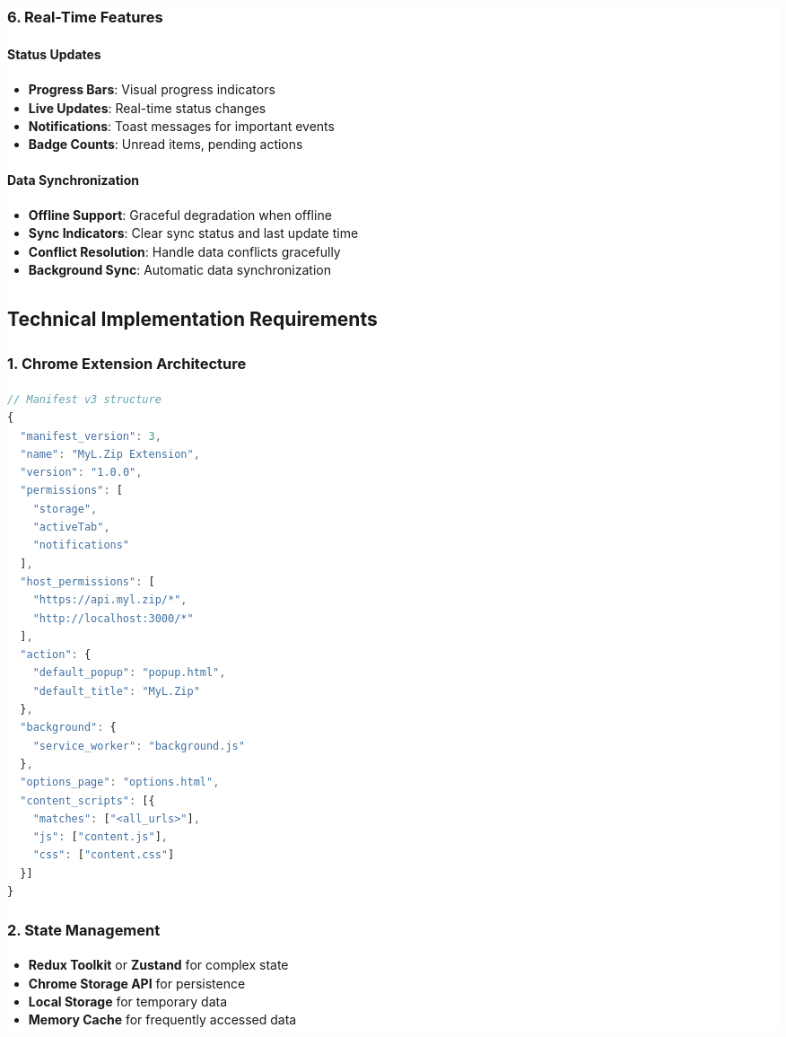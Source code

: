 ### 6. **Real-Time Features**

#### **Status Updates**
- **Progress Bars**: Visual progress indicators
- **Live Updates**: Real-time status changes
- **Notifications**: Toast messages for important events
- **Badge Counts**: Unread items, pending actions

#### **Data Synchronization**
- **Offline Support**: Graceful degradation when offline
- **Sync Indicators**: Clear sync status and last update time
- **Conflict Resolution**: Handle data conflicts gracefully
- **Background Sync**: Automatic data synchronization

## Technical Implementation Requirements

### 1. **Chrome Extension Architecture**
```javascript
// Manifest v3 structure
{
  "manifest_version": 3,
  "name": "MyL.Zip Extension",
  "version": "1.0.0",
  "permissions": [
    "storage",
    "activeTab",
    "notifications"
  ],
  "host_permissions": [
    "https://api.myl.zip/*",
    "http://localhost:3000/*"
  ],
  "action": {
    "default_popup": "popup.html",
    "default_title": "MyL.Zip"
  },
  "background": {
    "service_worker": "background.js"
  },
  "options_page": "options.html",
  "content_scripts": [{
    "matches": ["<all_urls>"],
    "js": ["content.js"],
    "css": ["content.css"]
  }]
}
```

### 2. **State Management**
- **Redux Toolkit** or **Zustand** for complex state
- **Chrome Storage API** for persistence
- **Local Storage** for temporary data
- **Memory Cache** for frequently accessed data
